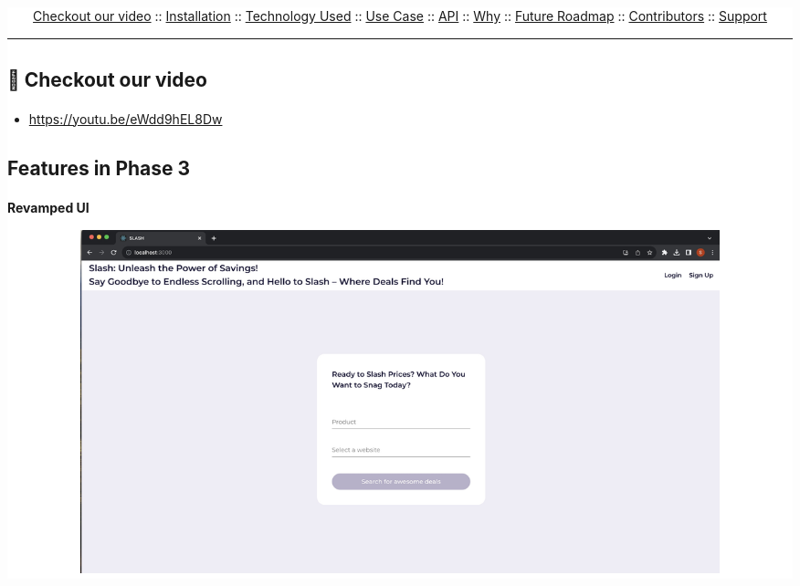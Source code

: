 <p align="center">
  <a href="#movie_camera-checkout-our-video">Checkout our video</a>
  ::
  <a href="#rocket-installation">Installation</a>
  ::
  <a href="#computer-technology-used">Technology Used</a>
  ::
  <a href="#bulb-use-case">Use Case</a>
  ::
  <a href="#file_cabinet-api">API</a>
  ::
  <a href="#page_facing_up-why">Why</a>
  ::
  <a href="#golf-future-roadmap">Future Roadmap</a>
  ::
  <a href="#sparkles-contributors">Contributors</a>
  ::
  <a href="#email-support">Support</a>

</p>

---

## :rocket: Checkout our video

- https://youtu.be/eWdd9hEL8Dw

## Features in Phase 3

**Revamped UI**

<p align="center"><img width="700" src="./assets/revamped%20UI.jpeg"></p>
